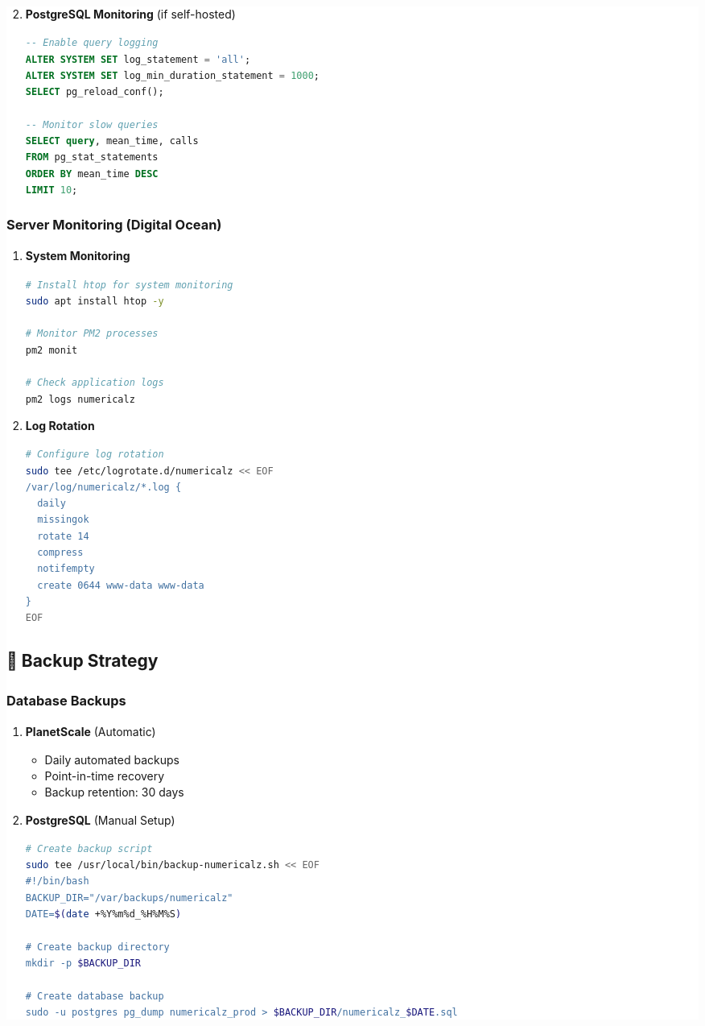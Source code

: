 2. **PostgreSQL Monitoring** (if self-hosted)
   ```sql
   -- Enable query logging
   ALTER SYSTEM SET log_statement = 'all';
   ALTER SYSTEM SET log_min_duration_statement = 1000;
   SELECT pg_reload_conf();
   
   -- Monitor slow queries
   SELECT query, mean_time, calls 
   FROM pg_stat_statements 
   ORDER BY mean_time DESC 
   LIMIT 10;
   ```

### Server Monitoring (Digital Ocean)

1. **System Monitoring**
   ```bash
   # Install htop for system monitoring
   sudo apt install htop -y
   
   # Monitor PM2 processes
   pm2 monit
   
   # Check application logs
   pm2 logs numericalz
   ```

2. **Log Rotation**
   ```bash
   # Configure log rotation
   sudo tee /etc/logrotate.d/numericalz << EOF
   /var/log/numericalz/*.log {
     daily
     missingok
     rotate 14
     compress
     notifempty
     create 0644 www-data www-data
   }
   EOF
   ```

## 🔄 Backup Strategy

### Database Backups

1. **PlanetScale** (Automatic)
   - Daily automated backups
   - Point-in-time recovery
   - Backup retention: 30 days

2. **PostgreSQL** (Manual Setup)
   ```bash
   # Create backup script
   sudo tee /usr/local/bin/backup-numericalz.sh << EOF
   #!/bin/bash
   BACKUP_DIR="/var/backups/numericalz"
   DATE=$(date +%Y%m%d_%H%M%S)
   
   # Create backup directory
   mkdir -p $BACKUP_DIR
   
   # Create database backup
   sudo -u postgres pg_dump numericalz_prod > $BACKUP_DIR/numericalz_$DATE.sql
   
   ```
